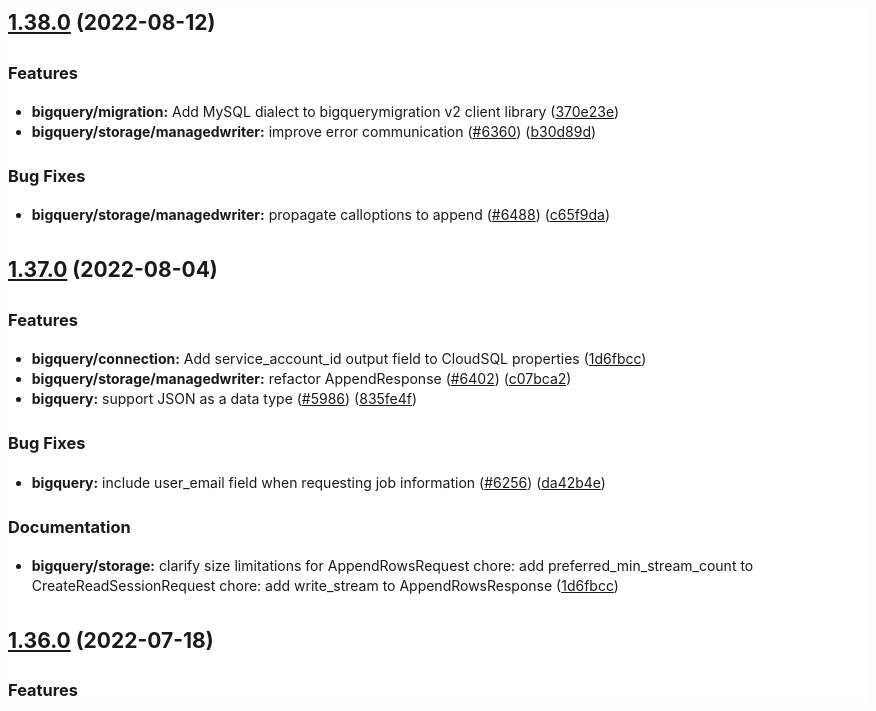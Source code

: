 ## [1.38.0](https://github.com/googleapis/google-cloud-go/compare/bigquery/v1.37.0...bigquery/v1.38.0) (2022-08-12)


### Features

* **bigquery/migration:** Add MySQL dialect to bigquerymigration v2 client library ([370e23e](https://github.com/googleapis/google-cloud-go/commit/370e23eaa342a7055a8d8b6f8fe9420f83afe43e))
* **bigquery/storage/managedwriter:** improve error communication ([#6360](https://github.com/googleapis/google-cloud-go/issues/6360)) ([b30d89d](https://github.com/googleapis/google-cloud-go/commit/b30d89d5bd4a8ce553a328abb4b78f8fc51b43f0))


### Bug Fixes

* **bigquery/storage/managedwriter:** propagate calloptions to append ([#6488](https://github.com/googleapis/google-cloud-go/issues/6488)) ([c65f9da](https://github.com/googleapis/google-cloud-go/commit/c65f9dab8118295e49a7b863f59cb64ace4c2d5b))

## [1.37.0](https://github.com/googleapis/google-cloud-go/compare/bigquery/v1.36.0...bigquery/v1.37.0) (2022-08-04)


### Features

* **bigquery/connection:** Add service_account_id output field to CloudSQL properties ([1d6fbcc](https://github.com/googleapis/google-cloud-go/commit/1d6fbcc6406e2063201ef5a98de560bf32f7fb73))
* **bigquery/storage/managedwriter:** refactor AppendResponse ([#6402](https://github.com/googleapis/google-cloud-go/issues/6402)) ([c07bca2](https://github.com/googleapis/google-cloud-go/commit/c07bca2d65ec9903ba0c592da11440cebe8b7d9e))
* **bigquery:** support JSON as a data type ([#5986](https://github.com/googleapis/google-cloud-go/issues/5986)) ([835fe4f](https://github.com/googleapis/google-cloud-go/commit/835fe4fe59f4a3c64c5762a530228d5369618897))


### Bug Fixes

* **bigquery:** include user_email field when requesting job information ([#6256](https://github.com/googleapis/google-cloud-go/issues/6256)) ([da42b4e](https://github.com/googleapis/google-cloud-go/commit/da42b4e05faa067b5afa0a9a479d1db72296948e))


### Documentation

* **bigquery/storage:** clarify size limitations for AppendRowsRequest chore: add preferred_min_stream_count to CreateReadSessionRequest chore: add write_stream to AppendRowsResponse ([1d6fbcc](https://github.com/googleapis/google-cloud-go/commit/1d6fbcc6406e2063201ef5a98de560bf32f7fb73))

## [1.36.0](https://github.com/googleapis/google-cloud-go/compare/bigquery/v1.35.0...bigquery/v1.36.0) (2022-07-18)


### Features
